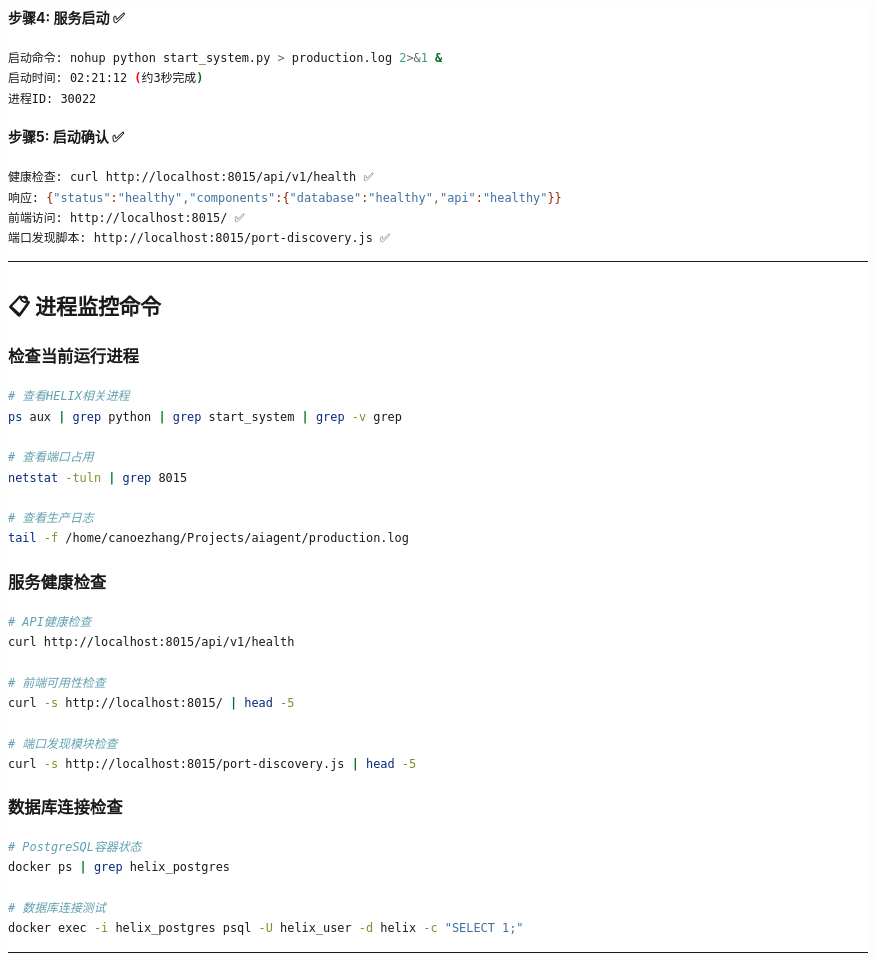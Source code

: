 #### 步骤4: 服务启动 ✅
```bash
启动命令: nohup python start_system.py > production.log 2>&1 &
启动时间: 02:21:12 (约3秒完成)
进程ID: 30022
```

#### 步骤5: 启动确认 ✅
```bash
健康检查: curl http://localhost:8015/api/v1/health ✅
响应: {"status":"healthy","components":{"database":"healthy","api":"healthy"}}
前端访问: http://localhost:8015/ ✅
端口发现脚本: http://localhost:8015/port-discovery.js ✅
```

---

## 📋 进程监控命令

### **检查当前运行进程**
```bash
# 查看HELIX相关进程
ps aux | grep python | grep start_system | grep -v grep

# 查看端口占用
netstat -tuln | grep 8015

# 查看生产日志
tail -f /home/canoezhang/Projects/aiagent/production.log
```

### **服务健康检查**
```bash
# API健康检查
curl http://localhost:8015/api/v1/health

# 前端可用性检查
curl -s http://localhost:8015/ | head -5

# 端口发现模块检查
curl -s http://localhost:8015/port-discovery.js | head -5
```

### **数据库连接检查**
```bash
# PostgreSQL容器状态
docker ps | grep helix_postgres

# 数据库连接测试
docker exec -i helix_postgres psql -U helix_user -d helix -c "SELECT 1;"
```

---